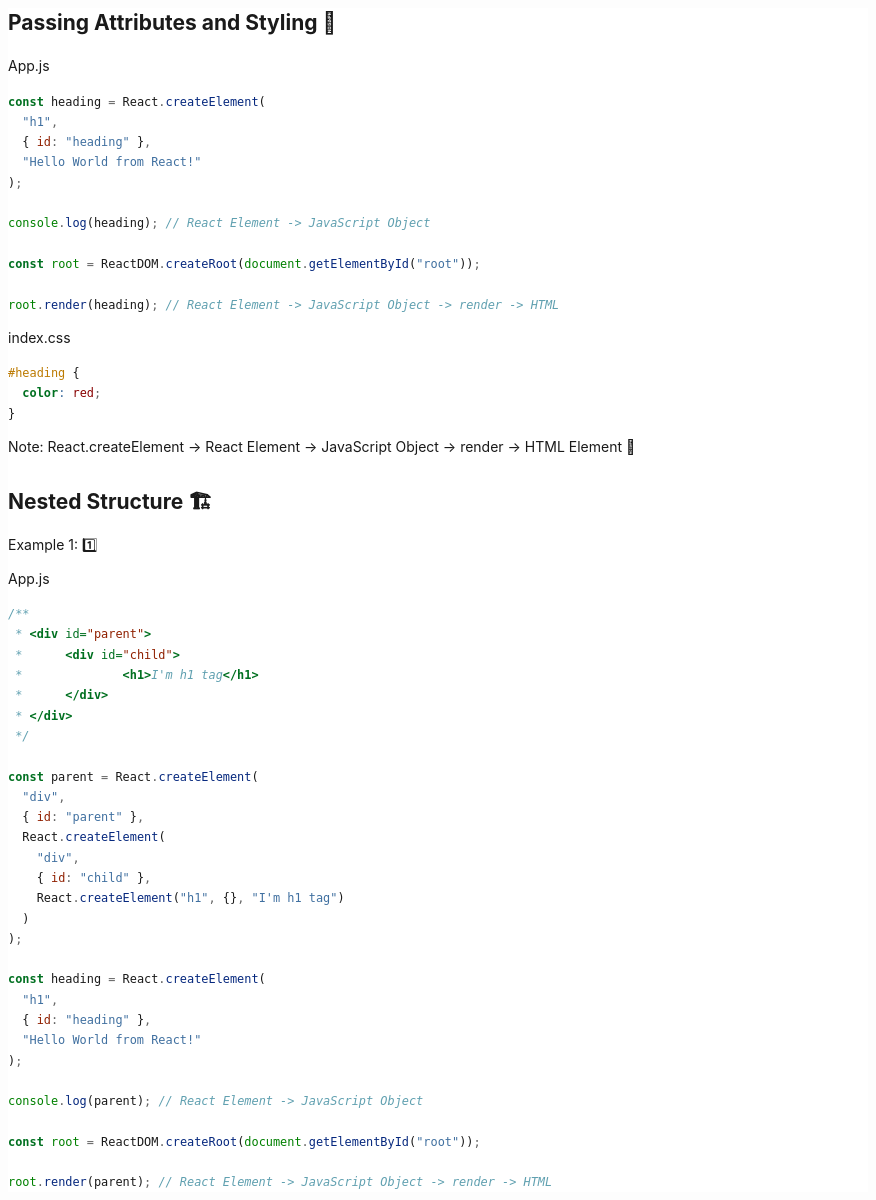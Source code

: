 ## Passing Attributes and Styling 🎨

App.js

```js
const heading = React.createElement(
  "h1",
  { id: "heading" },
  "Hello World from React!"
);

console.log(heading); // React Element -> JavaScript Object

const root = ReactDOM.createRoot(document.getElementById("root"));

root.render(heading); // React Element -> JavaScript Object -> render -> HTML
```

index.css

```css
#heading {
  color: red;
}
```

Note: React.createElement -> React Element -> JavaScript Object -> render -> HTML Element 🔄

## Nested Structure 🏗️

Example 1: 1️⃣

App.js

```js
/**
 * <div id="parent">
 *      <div id="child">
 *              <h1>I'm h1 tag</h1>
 *      </div>
 * </div>
 */

const parent = React.createElement(
  "div",
  { id: "parent" },
  React.createElement(
    "div",
    { id: "child" },
    React.createElement("h1", {}, "I'm h1 tag")
  )
);

const heading = React.createElement(
  "h1",
  { id: "heading" },
  "Hello World from React!"
);

console.log(parent); // React Element -> JavaScript Object

const root = ReactDOM.createRoot(document.getElementById("root"));

root.render(parent); // React Element -> JavaScript Object -> render -> HTML
```
